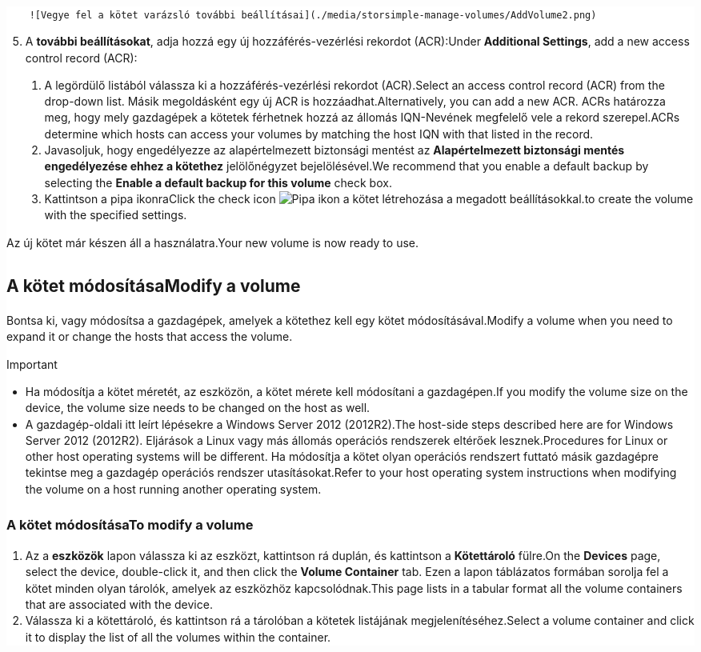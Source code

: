         ![Vegye fel a kötet varázsló további beállításai](./media/storsimple-manage-volumes/AddVolume2.png)
5. <span data-ttu-id="f70cb-160">A **további beállításokat**, adja hozzá egy új hozzáférés-vezérlési rekordot (ACR):</span><span class="sxs-lookup"><span data-stu-id="f70cb-160">Under **Additional Settings**, add a new access control record (ACR):</span></span>
   
   1. <span data-ttu-id="f70cb-161">A legördülő listából válassza ki a hozzáférés-vezérlési rekordot (ACR).</span><span class="sxs-lookup"><span data-stu-id="f70cb-161">Select an access control record (ACR) from the drop-down list.</span></span> <span data-ttu-id="f70cb-162">Másik megoldásként egy új ACR is hozzáadhat.</span><span class="sxs-lookup"><span data-stu-id="f70cb-162">Alternatively, you can add a new ACR.</span></span> <span data-ttu-id="f70cb-163">ACRs határozza meg, hogy mely gazdagépek a kötetek férhetnek hozzá az állomás IQN-Nevének megfelelő vele a rekord szerepel.</span><span class="sxs-lookup"><span data-stu-id="f70cb-163">ACRs determine which hosts can access your volumes by matching the host IQN with that listed in the record.</span></span>
   2. <span data-ttu-id="f70cb-164">Javasoljuk, hogy engedélyezze az alapértelmezett biztonsági mentést az **Alapértelmezett biztonsági mentés engedélyezése ehhez a kötethez** jelölőnégyzet bejelölésével.</span><span class="sxs-lookup"><span data-stu-id="f70cb-164">We recommend that you enable a default backup by selecting the **Enable a default backup for this volume** check box.</span></span>
   3. <span data-ttu-id="f70cb-165">Kattintson a pipa ikonra</span><span class="sxs-lookup"><span data-stu-id="f70cb-165">Click the check icon</span></span> ![Pipa ikon](./media/storsimple-manage-volumes/HCS_CheckIcon.png) <span data-ttu-id="f70cb-167">a kötet létrehozása a megadott beállításokkal.</span><span class="sxs-lookup"><span data-stu-id="f70cb-167">to create the volume with the specified settings.</span></span>

<span data-ttu-id="f70cb-168">Az új kötet már készen áll a használatra.</span><span class="sxs-lookup"><span data-stu-id="f70cb-168">Your new volume is now ready to use.</span></span>

## <a name="modify-a-volume"></a><span data-ttu-id="f70cb-169">A kötet módosítása</span><span class="sxs-lookup"><span data-stu-id="f70cb-169">Modify a volume</span></span>
<span data-ttu-id="f70cb-170">Bontsa ki, vagy módosítsa a gazdagépek, amelyek a kötethez kell egy kötet módosításával.</span><span class="sxs-lookup"><span data-stu-id="f70cb-170">Modify a volume when you need to expand it or change the hosts that access the volume.</span></span>

> [!IMPORTANT]
> * <span data-ttu-id="f70cb-171">Ha módosítja a kötet méretét, az eszközön, a kötet mérete kell módosítani a gazdagépen.</span><span class="sxs-lookup"><span data-stu-id="f70cb-171">If you modify the volume size on the device, the volume size needs to be changed on the host as well.</span></span>
> * <span data-ttu-id="f70cb-172">A gazdagép-oldali itt leírt lépésekre a Windows Server 2012 (2012R2).</span><span class="sxs-lookup"><span data-stu-id="f70cb-172">The host-side steps described here are for Windows Server 2012 (2012R2).</span></span> <span data-ttu-id="f70cb-173">Eljárások a Linux vagy más állomás operációs rendszerek eltérőek lesznek.</span><span class="sxs-lookup"><span data-stu-id="f70cb-173">Procedures for Linux or other host operating systems will be different.</span></span> <span data-ttu-id="f70cb-174">Ha módosítja a kötet olyan operációs rendszert futtató másik gazdagépre tekintse meg a gazdagép operációs rendszer utasításokat.</span><span class="sxs-lookup"><span data-stu-id="f70cb-174">Refer to your host operating system instructions when modifying the volume on a host running another operating system.</span></span>
> 
> 

### <a name="to-modify-a-volume"></a><span data-ttu-id="f70cb-175">A kötet módosítása</span><span class="sxs-lookup"><span data-stu-id="f70cb-175">To modify a volume</span></span>
1. <span data-ttu-id="f70cb-176">Az a **eszközök** lapon válassza ki az eszközt, kattintson rá duplán, és kattintson a **Kötettároló** fülre.</span><span class="sxs-lookup"><span data-stu-id="f70cb-176">On the **Devices** page, select the device, double-click it, and then click the **Volume Container** tab.</span></span> <span data-ttu-id="f70cb-177">Ezen a lapon táblázatos formában sorolja fel a kötet minden olyan tárolók, amelyek az eszközhöz kapcsolódnak.</span><span class="sxs-lookup"><span data-stu-id="f70cb-177">This page lists in a tabular format all the volume containers that are associated with the device.</span></span>
2. <span data-ttu-id="f70cb-178">Válassza ki a kötettároló, és kattintson rá a tárolóban a kötetek listájának megjelenítéséhez.</span><span class="sxs-lookup"><span data-stu-id="f70cb-178">Select a volume container and click it to display the list of all the volumes within the container.</span></span>